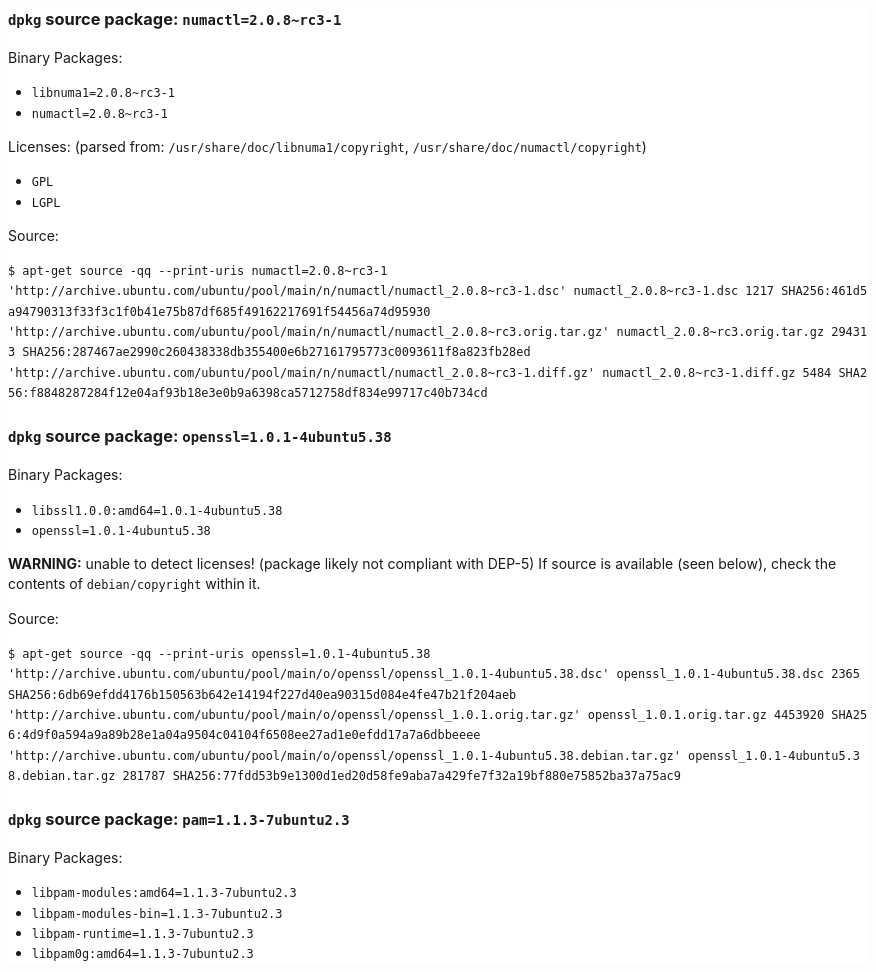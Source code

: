 ### `dpkg` source package: `numactl=2.0.8~rc3-1`

Binary Packages:

- `libnuma1=2.0.8~rc3-1`
- `numactl=2.0.8~rc3-1`

Licenses: (parsed from: `/usr/share/doc/libnuma1/copyright`, `/usr/share/doc/numactl/copyright`)

- `GPL`
- `LGPL`

Source:

```console
$ apt-get source -qq --print-uris numactl=2.0.8~rc3-1
'http://archive.ubuntu.com/ubuntu/pool/main/n/numactl/numactl_2.0.8~rc3-1.dsc' numactl_2.0.8~rc3-1.dsc 1217 SHA256:461d5a94790313f33f3c1f0b41e75b87df685f49162217691f54456a74d95930
'http://archive.ubuntu.com/ubuntu/pool/main/n/numactl/numactl_2.0.8~rc3.orig.tar.gz' numactl_2.0.8~rc3.orig.tar.gz 294313 SHA256:287467ae2990c260438338db355400e6b27161795773c0093611f8a823fb28ed
'http://archive.ubuntu.com/ubuntu/pool/main/n/numactl/numactl_2.0.8~rc3-1.diff.gz' numactl_2.0.8~rc3-1.diff.gz 5484 SHA256:f8848287284f12e04af93b18e3e0b9a6398ca5712758df834e99717c40b734cd
```

### `dpkg` source package: `openssl=1.0.1-4ubuntu5.38`

Binary Packages:

- `libssl1.0.0:amd64=1.0.1-4ubuntu5.38`
- `openssl=1.0.1-4ubuntu5.38`

**WARNING:** unable to detect licenses! (package likely not compliant with DEP-5)
  If source is available (seen below), check the contents of `debian/copyright` within it.


Source:

```console
$ apt-get source -qq --print-uris openssl=1.0.1-4ubuntu5.38
'http://archive.ubuntu.com/ubuntu/pool/main/o/openssl/openssl_1.0.1-4ubuntu5.38.dsc' openssl_1.0.1-4ubuntu5.38.dsc 2365 SHA256:6db69efdd4176b150563b642e14194f227d40ea90315d084e4fe47b21f204aeb
'http://archive.ubuntu.com/ubuntu/pool/main/o/openssl/openssl_1.0.1.orig.tar.gz' openssl_1.0.1.orig.tar.gz 4453920 SHA256:4d9f0a594a9a89b28e1a04a9504c04104f6508ee27ad1e0efdd17a7a6dbbeeee
'http://archive.ubuntu.com/ubuntu/pool/main/o/openssl/openssl_1.0.1-4ubuntu5.38.debian.tar.gz' openssl_1.0.1-4ubuntu5.38.debian.tar.gz 281787 SHA256:77fdd53b9e1300d1ed20d58fe9aba7a429fe7f32a19bf880e75852ba37a75ac9
```

### `dpkg` source package: `pam=1.1.3-7ubuntu2.3`

Binary Packages:

- `libpam-modules:amd64=1.1.3-7ubuntu2.3`
- `libpam-modules-bin=1.1.3-7ubuntu2.3`
- `libpam-runtime=1.1.3-7ubuntu2.3`
- `libpam0g:amd64=1.1.3-7ubuntu2.3`
